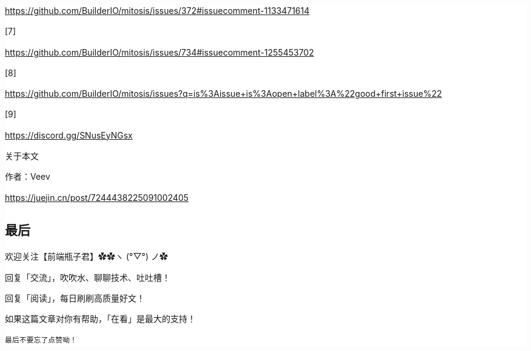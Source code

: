 https://github.com/BuilderIO/mitosis/issues/372#issuecomment-1133471614

[7]

https://github.com/BuilderIO/mitosis/issues/734#issuecomment-1255453702

[8]

https://github.com/BuilderIO/mitosis/issues?q=is%3Aissue+is%3Aopen+label%3A%22good+first+issue%22

[9]

https://discord.gg/SNusEyNGsx

关于本文  

作者：Veev

https://juejin.cn/post/7244438225091002405

最后
--

欢迎关注【前端瓶子君】✿✿ヽ (°▽°) ノ✿

回复「交流」，吹吹水、聊聊技术、吐吐槽！

回复「阅读」，每日刷刷高质量好文！

如果这篇文章对你有帮助，「在看」是最大的支持！

```
最后不要忘了点赞呦！

```